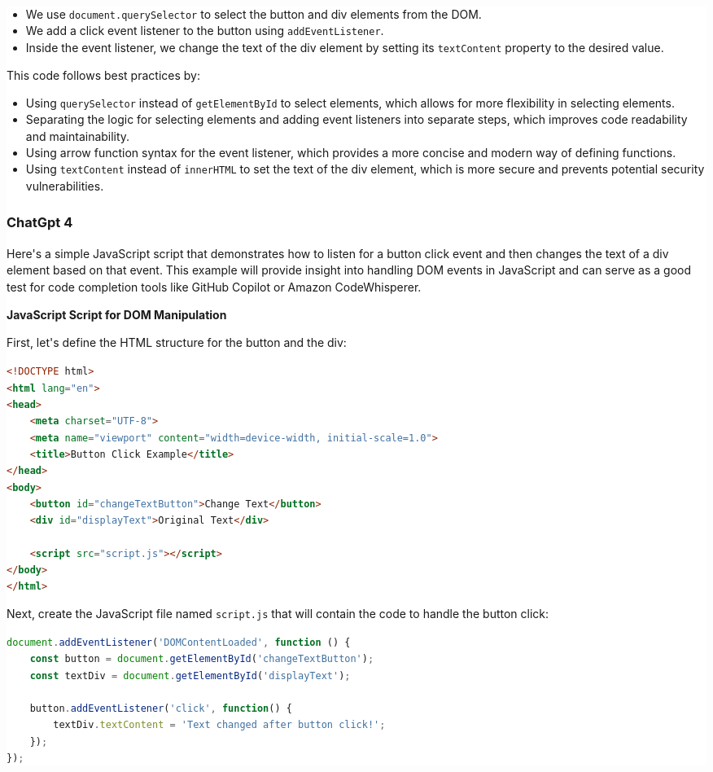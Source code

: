 
- We use `document.querySelector` to select the button and div elements from the DOM.
- We add a click event listener to the button using `addEventListener`.
- Inside the event listener, we change the text of the div element by setting its `textContent` property to the desired value.

This code follows best practices by:

- Using `querySelector` instead of `getElementById` to select elements, which allows for more flexibility in selecting elements.
- Separating the logic for selecting elements and adding event listeners into separate steps, which improves code readability and maintainability.
- Using arrow function syntax for the event listener, which provides a more concise and modern way of defining functions.
- Using `textContent` instead of `innerHTML` to set the text of the div element, which is more secure and prevents potential security vulnerabilities.

### ChatGpt 4

Here's a simple JavaScript script that demonstrates how to listen for a button click event and then changes the text of a div element based on that event. This example will provide insight into handling DOM events in JavaScript and can serve as a good test for code completion tools like GitHub Copilot or Amazon CodeWhisperer.

**JavaScript Script for DOM Manipulation**

First, let's define the HTML structure for the button and the div:

```html
<!DOCTYPE html>
<html lang="en">
<head>
    <meta charset="UTF-8">
    <meta name="viewport" content="width=device-width, initial-scale=1.0">
    <title>Button Click Example</title>
</head>
<body>
    <button id="changeTextButton">Change Text</button>
    <div id="displayText">Original Text</div>

    <script src="script.js"></script>
</body>
</html>
```

Next, create the JavaScript file named `script.js` that will contain the code to handle the button click:

```js
document.addEventListener('DOMContentLoaded', function () {
    const button = document.getElementById('changeTextButton');
    const textDiv = document.getElementById('displayText');

    button.addEventListener('click', function() {
        textDiv.textContent = 'Text changed after button click!';
    });
});
```
